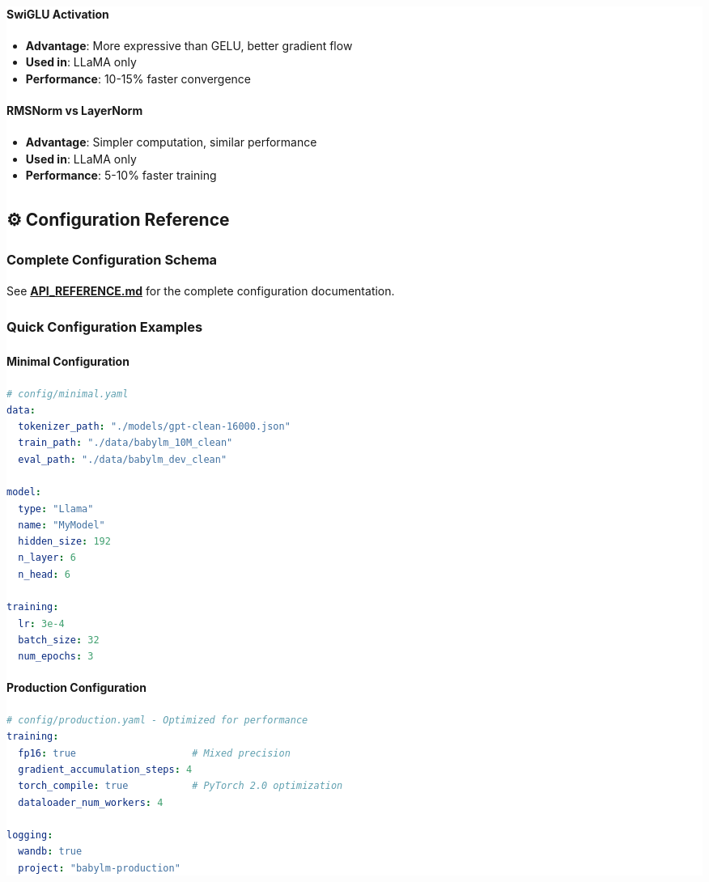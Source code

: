 #### SwiGLU Activation
- **Advantage**: More expressive than GELU, better gradient flow
- **Used in**: LLaMA only
- **Performance**: 10-15% faster convergence

#### RMSNorm vs LayerNorm
- **Advantage**: Simpler computation, similar performance
- **Used in**: LLaMA only
- **Performance**: 5-10% faster training

## ⚙️ Configuration Reference

### Complete Configuration Schema

See **[API_REFERENCE.md](../API_REFERENCE.md#configuration-schema)** for the complete configuration documentation.

### Quick Configuration Examples

#### Minimal Configuration
```yaml
# config/minimal.yaml
data:
  tokenizer_path: "./models/gpt-clean-16000.json"
  train_path: "./data/babylm_10M_clean"
  eval_path: "./data/babylm_dev_clean"

model:
  type: "Llama"
  name: "MyModel"
  hidden_size: 192
  n_layer: 6
  n_head: 6

training:
  lr: 3e-4
  batch_size: 32
  num_epochs: 3
```

#### Production Configuration
```yaml
# config/production.yaml - Optimized for performance
training:
  fp16: true                    # Mixed precision
  gradient_accumulation_steps: 4
  torch_compile: true           # PyTorch 2.0 optimization
  dataloader_num_workers: 4

logging:
  wandb: true
  project: "babylm-production"
```

